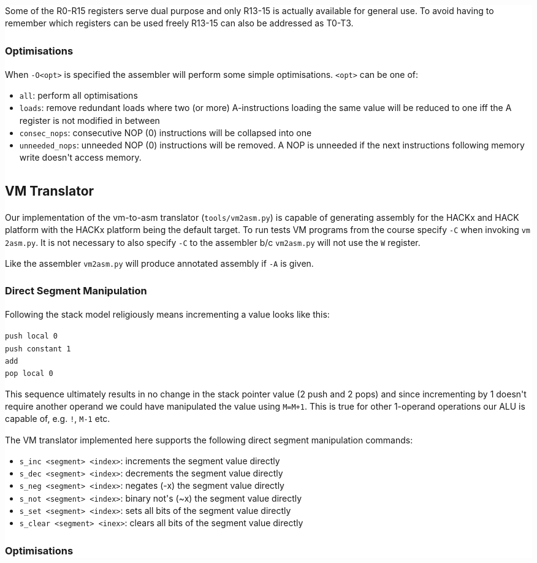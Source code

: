 Some of the R0-R15 registers serve dual purpose and only R13-15 is actually
available for general use. To avoid having to remember which registers can be
used freely R13-15 can also be addressed as T0-T3.

### Optimisations

When `-O<opt>` is specified the assembler will perform some simple optimisations.
`<opt>` can be one of:

- `all`: perform all optimisations
- `loads`: remove redundant loads where two (or more) A-instructions loading the same
  value will be reduced to one iff the A register is not modified in between
- `consec_nops`: consecutive NOP (0) instructions will be collapsed into one
- `unneeded_nops`: unneeded NOP (0) instructions will be removed. A NOP is
  unneeded if the next instructions following memory write
  doesn't access memory.

## VM Translator

Our implementation of the vm-to-asm translator (`tools/vm2asm.py`) is capable of
generating assembly for the HACKx and HACK platform with the HACKx platform
being the default target. To run tests VM programs from the course specify `-C`
when invoking `vm2asm.py`. It is not necessary to also specify `-C` to the
assembler b/c `vm2asm.py` will not use the `W` register.

Like the assembler `vm2asm.py` will produce annotated assembly if `-A` is given.

### Direct Segment Manipulation

Following the stack model religiously means incrementing a value looks like
this:

```
push local 0
push constant 1
add
pop local 0
```

This sequence ultimately results in no change in the stack pointer value (2 push
and 2 pops) and since incrementing by 1 doesn't require another operand we could
have manipulated the value using `M=M+1`. This is true for other 1-operand
operations our ALU is capable of, e.g. `!`, `M-1` etc.

The VM translator implemented here supports the following direct segment
manipulation commands:

- `s_inc <segment> <index>`: increments the segment value directly
- `s_dec <segment> <index>`: decrements the segment value directly
- `s_neg <segment> <index>`: negates (-x) the segment value directly
- `s_not <segment> <index>`: binary not's (~x) the segment value directly
- `s_set <segment> <index>`: sets all bits of the segment value directly
- `s_clear <segment> <inex>`: clears all bits of the segment value directly

### Optimisations
